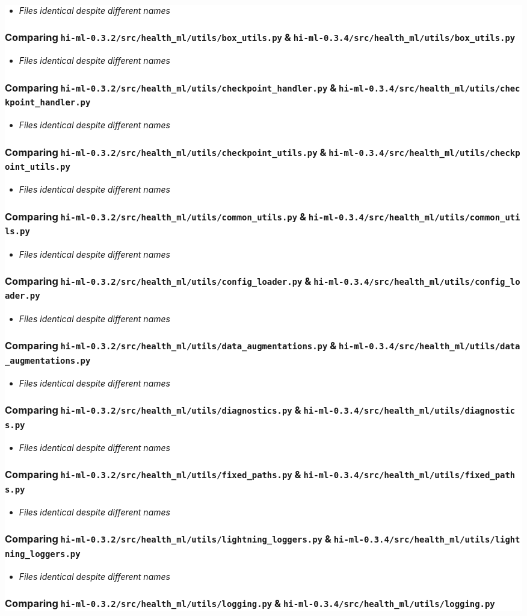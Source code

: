  * *Files identical despite different names*

### Comparing `hi-ml-0.3.2/src/health_ml/utils/box_utils.py` & `hi-ml-0.3.4/src/health_ml/utils/box_utils.py`

 * *Files identical despite different names*

### Comparing `hi-ml-0.3.2/src/health_ml/utils/checkpoint_handler.py` & `hi-ml-0.3.4/src/health_ml/utils/checkpoint_handler.py`

 * *Files identical despite different names*

### Comparing `hi-ml-0.3.2/src/health_ml/utils/checkpoint_utils.py` & `hi-ml-0.3.4/src/health_ml/utils/checkpoint_utils.py`

 * *Files identical despite different names*

### Comparing `hi-ml-0.3.2/src/health_ml/utils/common_utils.py` & `hi-ml-0.3.4/src/health_ml/utils/common_utils.py`

 * *Files identical despite different names*

### Comparing `hi-ml-0.3.2/src/health_ml/utils/config_loader.py` & `hi-ml-0.3.4/src/health_ml/utils/config_loader.py`

 * *Files identical despite different names*

### Comparing `hi-ml-0.3.2/src/health_ml/utils/data_augmentations.py` & `hi-ml-0.3.4/src/health_ml/utils/data_augmentations.py`

 * *Files identical despite different names*

### Comparing `hi-ml-0.3.2/src/health_ml/utils/diagnostics.py` & `hi-ml-0.3.4/src/health_ml/utils/diagnostics.py`

 * *Files identical despite different names*

### Comparing `hi-ml-0.3.2/src/health_ml/utils/fixed_paths.py` & `hi-ml-0.3.4/src/health_ml/utils/fixed_paths.py`

 * *Files identical despite different names*

### Comparing `hi-ml-0.3.2/src/health_ml/utils/lightning_loggers.py` & `hi-ml-0.3.4/src/health_ml/utils/lightning_loggers.py`

 * *Files identical despite different names*

### Comparing `hi-ml-0.3.2/src/health_ml/utils/logging.py` & `hi-ml-0.3.4/src/health_ml/utils/logging.py`
